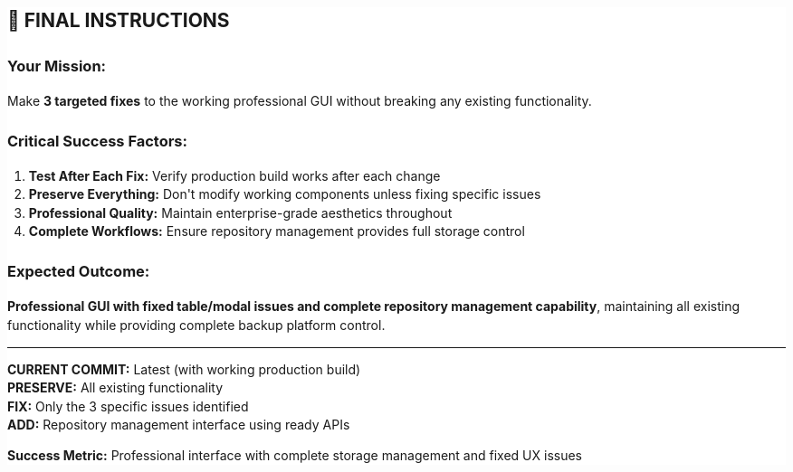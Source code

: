 
## 🎯 FINAL INSTRUCTIONS

### **Your Mission:**
Make **3 targeted fixes** to the working professional GUI without breaking any existing functionality.

### **Critical Success Factors:**
1. **Test After Each Fix:** Verify production build works after each change
2. **Preserve Everything:** Don't modify working components unless fixing specific issues
3. **Professional Quality:** Maintain enterprise-grade aesthetics throughout
4. **Complete Workflows:** Ensure repository management provides full storage control

### **Expected Outcome:**
**Professional GUI with fixed table/modal issues and complete repository management capability**, maintaining all existing functionality while providing complete backup platform control.

---

**CURRENT COMMIT:** Latest (with working production build)  
**PRESERVE:** All existing functionality  
**FIX:** Only the 3 specific issues identified  
**ADD:** Repository management interface using ready APIs

**Success Metric:** Professional interface with complete storage management and fixed UX issues
